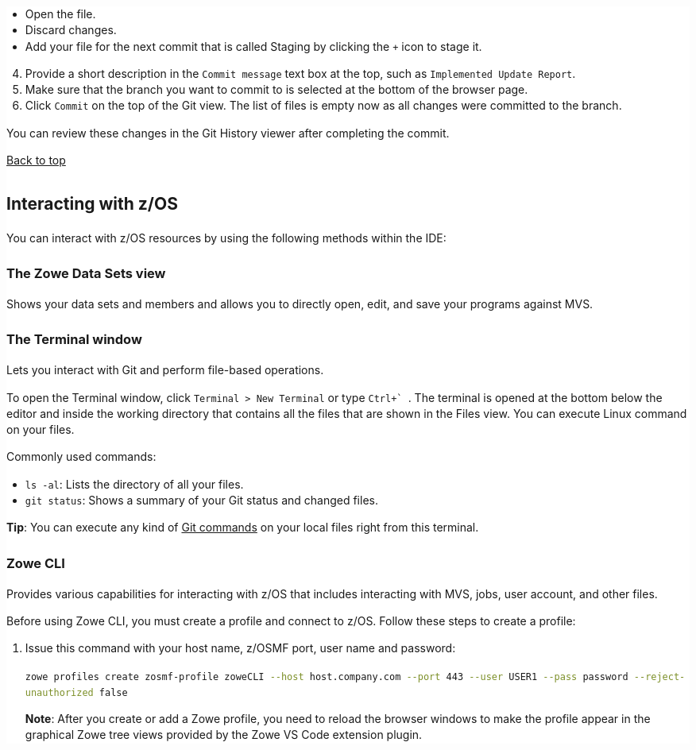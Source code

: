    - Open the file.
   - Discard changes.
   - Add your file for the next commit that is called Staging by clicking the `+` icon to stage it.
4. Provide a short description in the `Commit message` text box at the top, such as `Implemented Update Report`.
5. Make sure that the branch you want to commit to is selected at the bottom of the browser page.
6. Click `Commit` on the top of the Git view. The list of files is empty now as all changes were committed to the branch.

You can review these changes in the Git History viewer after completing the commit.

[Back to top](#table-of-contents)

## Interacting with z/OS

You can interact with z/OS resources by using the following methods within the IDE:

### The Zowe Data Sets view

Shows your data sets and members and allows you to directly open, edit, and save your programs against MVS.

### The Terminal window

Lets you interact with Git and perform file-based operations.

To open the Terminal window, click `Terminal > New Terminal` or type ``Ctrl+` ``. The terminal is opened at the bottom below the editor and inside the working directory that contains all the files that are shown in the Files view. You can execute Linux command on your files.

Commonly used commands:

- `ls -al`: Lists the directory of all your files.
- `git status`: Shows a summary of your Git status and changed files.

**Tip**: You can execute any kind of [Git commands](https://git-scm.com/docs) on your local files right from this terminal.

### Zowe CLI

Provides various capabilities for interacting with z/OS that includes interacting with MVS, jobs, user account, and other files.

Before using Zowe CLI, you must create a profile and connect to z/OS. Follow these steps to create a profile:

1. Issue this command with your host name, z/OSMF port, user name and password:

    ```bash
    zowe profiles create zosmf-profile zoweCLI --host host.company.com --port 443 --user USER1 --pass password --reject-unauthorized false
    ```

   **Note**: After you create or add a Zowe profile, you need to reload the browser windows to make the profile appear in the graphical Zowe tree views provided by the Zowe VS Code extension plugin.
